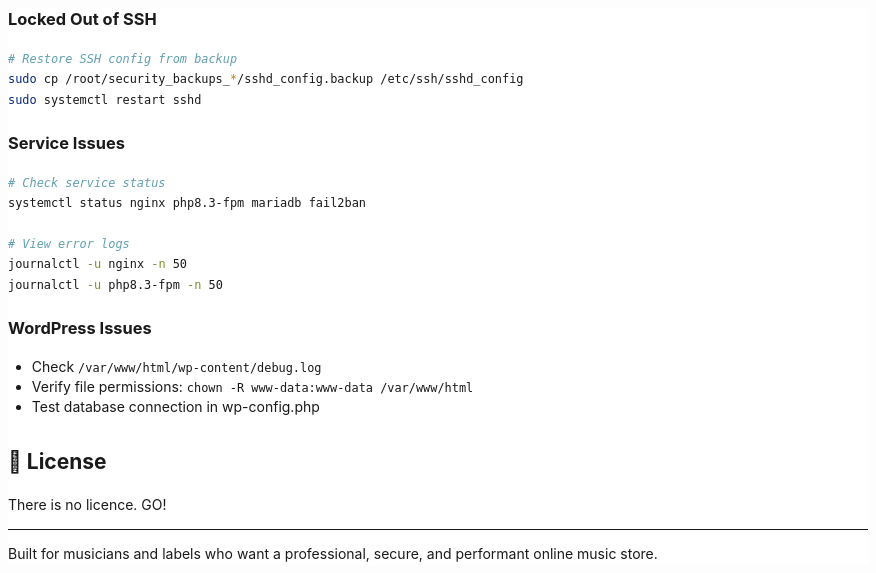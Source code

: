 ### Locked Out of SSH
```bash
# Restore SSH config from backup
sudo cp /root/security_backups_*/sshd_config.backup /etc/ssh/sshd_config
sudo systemctl restart sshd
```

### Service Issues
```bash
# Check service status
systemctl status nginx php8.3-fpm mariadb fail2ban

# View error logs
journalctl -u nginx -n 50
journalctl -u php8.3-fpm -n 50
```

### WordPress Issues
- Check `/var/www/html/wp-content/debug.log`
- Verify file permissions: `chown -R www-data:www-data /var/www/html`
- Test database connection in wp-config.php

## 📄 License

There is no licence. GO! 

---

Built for musicians and labels who want a professional, secure, and performant online music store.